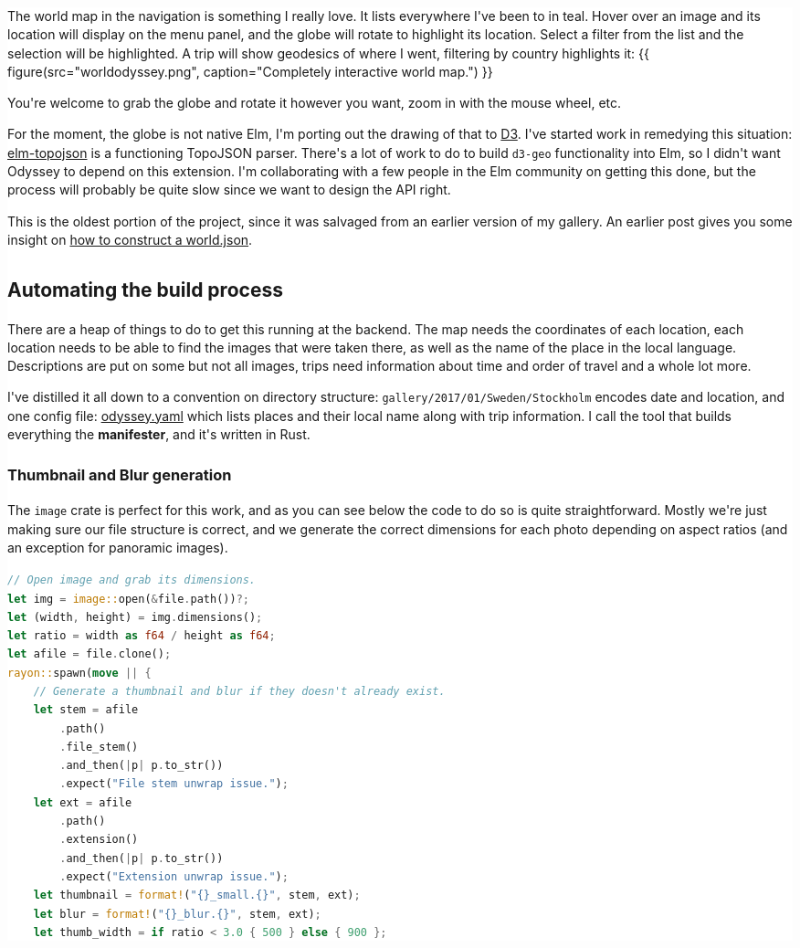 The world map in the navigation is something I really love.
It lists everywhere I've been to in teal.
Hover over an image and its location will display on the menu panel, and the globe will rotate to highlight its location.
Select a filter from the list and the selection will be highlighted.
A trip will show geodesics of where I went, filtering by country highlights it:
{{ figure(src="worldodyssey.png", caption="Completely interactive world map.") }}

You're welcome to grab the globe and rotate it however you want, zoom in with the mouse wheel, etc.

For the moment, the globe is not native Elm, I'm porting out the drawing of that to [D3](https://d3js.org/).
I've started work in remedying this situation: [elm-topojson](https://github.com/Libbum/elm-topojson) is a functioning TopoJSON parser.
There's a lot of work to do to build `d3-geo` functionality into Elm, so I didn't want Odyssey to depend on this extension.
I'm collaborating with a few people in the Elm community on getting this done, but the process will probably be quite slow since we want to design the API right.

This is the oldest portion of the project, since it was salvaged from an earlier version of my gallery.
An earlier post gives you some insight on [how to construct a world.json](@/including-small-countries-in-your-world.json/index.md).

## Automating the build process

There are a heap of things to do to get this running at the backend.
The map needs the coordinates of each location, each location needs to be able to find the images that were taken there, as well as the name of the place in the local language.
Descriptions are put on some but not all images, trips need information about time and order of travel and a whole lot more.

I've distilled it all down to a convention on directory structure: `gallery/2017/01/Sweden/Stockholm` encodes date and location, and one config file: [odyssey.yaml](https://github.com/Libbum/Odyssey/blob/master/manifester/odyssey.yaml) which lists places and their local name along with trip information.
I call the tool that builds everything the **manifester**, and it's written in Rust.

### Thumbnail and Blur generation

The `image` crate is perfect for this work, and as you can see below the code to do so is quite straightforward.
Mostly we're just making sure our file structure is correct, and we generate the correct dimensions for each photo depending on aspect ratios (and an exception for panoramic images).

```rust
// Open image and grab its dimensions.
let img = image::open(&file.path())?;
let (width, height) = img.dimensions();
let ratio = width as f64 / height as f64;
let afile = file.clone();
rayon::spawn(move || {
    // Generate a thumbnail and blur if they doesn't already exist.
    let stem = afile
        .path()
        .file_stem()
        .and_then(|p| p.to_str())
        .expect("File stem unwrap issue.");
    let ext = afile
        .path()
        .extension()
        .and_then(|p| p.to_str())
        .expect("Extension unwrap issue.");
    let thumbnail = format!("{}_small.{}", stem, ext);
    let blur = format!("{}_blur.{}", stem, ext);
    let thumb_width = if ratio < 3.0 { 500 } else { 900 };
```